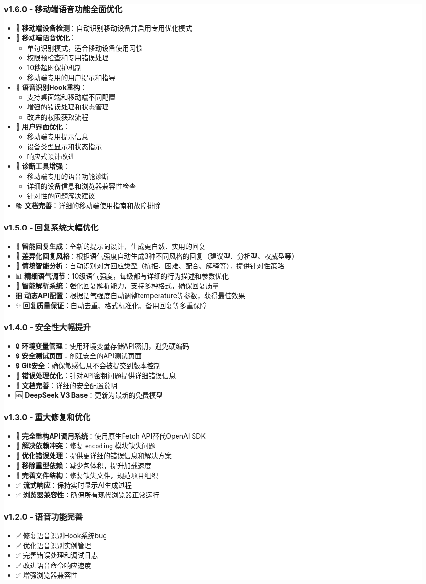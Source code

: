 ### v1.6.0 - 移动端语音功能全面优化
- 📱 **移动端设备检测**：自动识别移动设备并启用专用优化模式
- 🎤 **移动端语音优化**：
  - 单句识别模式，适合移动设备使用习惯
  - 权限预检查和专用错误处理
  - 10秒超时保护机制
  - 移动端专用的用户提示和指导
- 🔧 **语音识别Hook重构**：
  - 支持桌面端和移动端不同配置
  - 增强的错误处理和状态管理
  - 改进的权限获取流程
- 🎨 **用户界面优化**：
  - 移动端专用提示信息
  - 设备类型显示和状态指示
  - 响应式设计改进
- 🧪 **诊断工具增强**：
  - 移动端专用的语音功能诊断
  - 详细的设备信息和浏览器兼容性检查
  - 针对性的问题解决建议
- 📚 **文档完善**：详细的移动端使用指南和故障排除

### v1.5.0 - 回复系统大幅优化
- 🎯 **智能回复生成**：全新的提示词设计，生成更自然、实用的回复
- 🎨 **差异化回复风格**：根据语气强度自动生成3种不同风格的回复（建议型、分析型、权威型等）
- 🧠 **情境智能分析**：自动识别对方回应类型（抗拒、困难、配合、解释等），提供针对性策略
- 📊 **精细语气调节**：10级语气强度，每级都有详细的行为描述和参数优化
- 🔧 **智能解析系统**：强化回复解析能力，支持多种格式，确保回复质量
- 🎛️ **动态API配置**：根据语气强度自动调整temperature等参数，获得最佳效果
- ✨ **回复质量保证**：自动去重、格式标准化、备用回复等多重保障

### v1.4.0 - 安全性大幅提升
- 🔒 **环境变量管理**：使用环境变量存储API密钥，避免硬编码
- 🔒 **安全测试页面**：创建安全的API测试页面
- 🔒 **Git安全**：确保敏感信息不会被提交到版本控制
- 🔧 **错误处理优化**：针对API密钥问题提供详细错误信息
- 🔧 **文档完善**：详细的安全配置说明
- 🆕 **DeepSeek V3 Base**：更新为最新的免费模型

### v1.3.0 - 重大修复和优化
- 🔧 **完全重构API调用系统**：使用原生Fetch API替代OpenAI SDK
- 🔧 **解决依赖冲突**：修复 `encoding` 模块缺失问题
- 🔧 **优化错误处理**：提供更详细的错误信息和解决方案
- 🔧 **移除重型依赖**：减少包体积，提升加载速度
- 🔧 **完善文件结构**：修复缺失文件，规范项目组织
- ✅ **流式响应**：保持实时显示AI生成过程
- ✅ **浏览器兼容性**：确保所有现代浏览器正常运行

### v1.2.0 - 语音功能完善
- ✅ 修复语音识别Hook系统bug
- ✅ 优化语音识别实例管理
- ✅ 完善错误处理和调试日志
- ✅ 改进语音命令响应速度
- ✅ 增强浏览器兼容性
